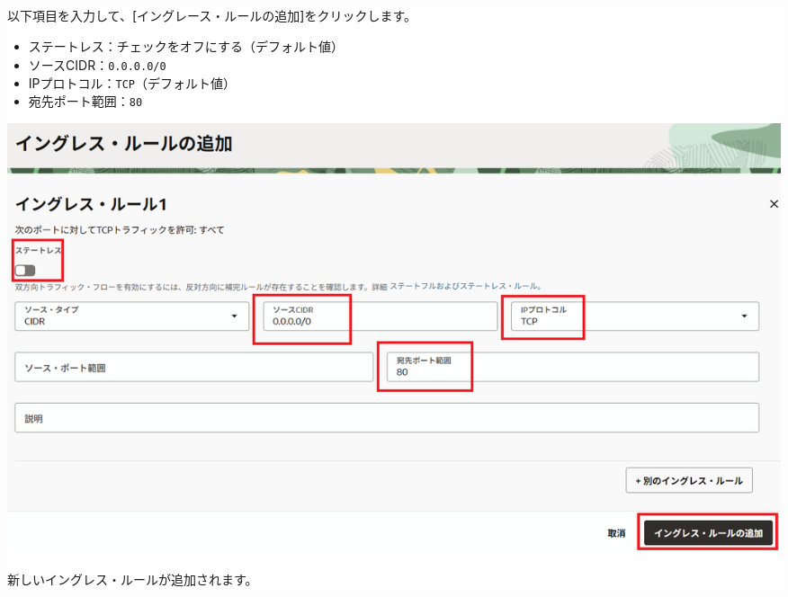 以下項目を入力して、[イングレース・ルールの追加]をクリックします。

+ ステートレス：チェックをオフにする（デフォルト値）
+ ソースCIDR：`0.0.0.0/0`
+ IPプロトコル：`TCP`（デフォルト値）
+ 宛先ポート範囲：`80`

![](image-add-security-rule-09.png)

新しいイングレス・ルールが追加されます。
